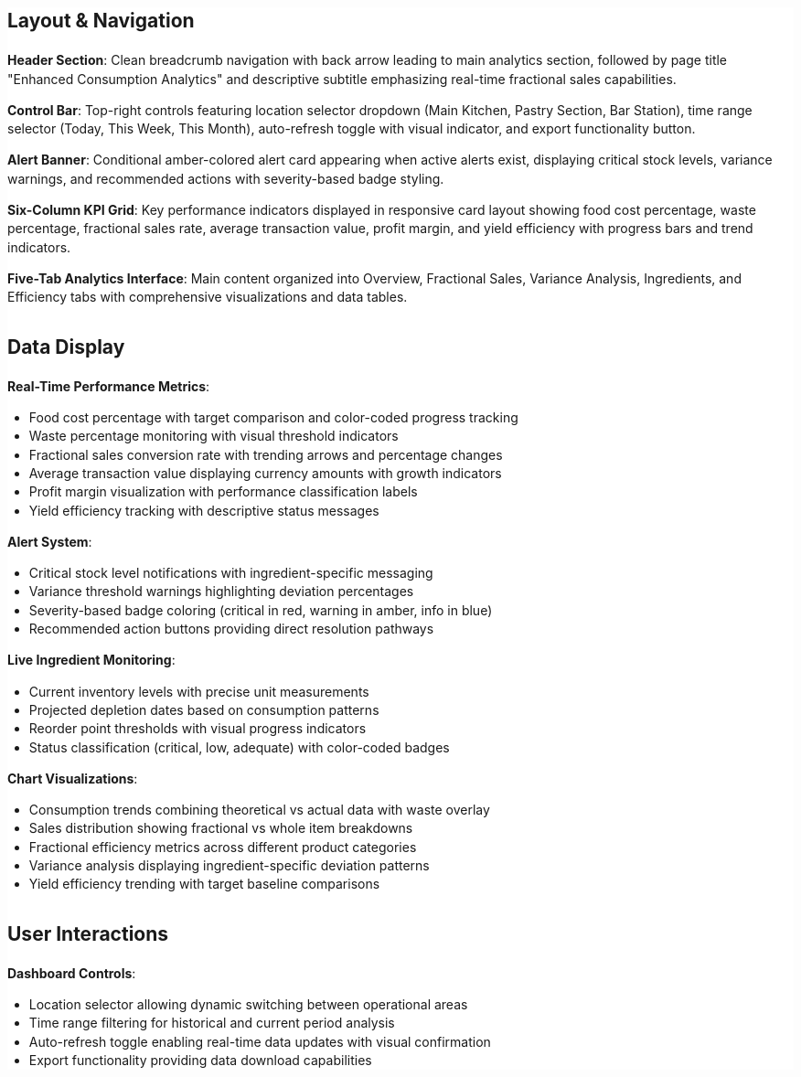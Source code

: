 ## Layout & Navigation

**Header Section**: Clean breadcrumb navigation with back arrow leading to main analytics section, followed by page title "Enhanced Consumption Analytics" and descriptive subtitle emphasizing real-time fractional sales capabilities.

**Control Bar**: Top-right controls featuring location selector dropdown (Main Kitchen, Pastry Section, Bar Station), time range selector (Today, This Week, This Month), auto-refresh toggle with visual indicator, and export functionality button.

**Alert Banner**: Conditional amber-colored alert card appearing when active alerts exist, displaying critical stock levels, variance warnings, and recommended actions with severity-based badge styling.

**Six-Column KPI Grid**: Key performance indicators displayed in responsive card layout showing food cost percentage, waste percentage, fractional sales rate, average transaction value, profit margin, and yield efficiency with progress bars and trend indicators.

**Five-Tab Analytics Interface**: Main content organized into Overview, Fractional Sales, Variance Analysis, Ingredients, and Efficiency tabs with comprehensive visualizations and data tables.

## Data Display

**Real-Time Performance Metrics**:
- Food cost percentage with target comparison and color-coded progress tracking
- Waste percentage monitoring with visual threshold indicators
- Fractional sales conversion rate with trending arrows and percentage changes
- Average transaction value displaying currency amounts with growth indicators
- Profit margin visualization with performance classification labels
- Yield efficiency tracking with descriptive status messages

**Alert System**:
- Critical stock level notifications with ingredient-specific messaging
- Variance threshold warnings highlighting deviation percentages
- Severity-based badge coloring (critical in red, warning in amber, info in blue)
- Recommended action buttons providing direct resolution pathways

**Live Ingredient Monitoring**:
- Current inventory levels with precise unit measurements
- Projected depletion dates based on consumption patterns
- Reorder point thresholds with visual progress indicators
- Status classification (critical, low, adequate) with color-coded badges

**Chart Visualizations**:
- Consumption trends combining theoretical vs actual data with waste overlay
- Sales distribution showing fractional vs whole item breakdowns
- Fractional efficiency metrics across different product categories
- Variance analysis displaying ingredient-specific deviation patterns
- Yield efficiency trending with target baseline comparisons

## User Interactions

**Dashboard Controls**:
- Location selector allowing dynamic switching between operational areas
- Time range filtering for historical and current period analysis
- Auto-refresh toggle enabling real-time data updates with visual confirmation
- Export functionality providing data download capabilities
